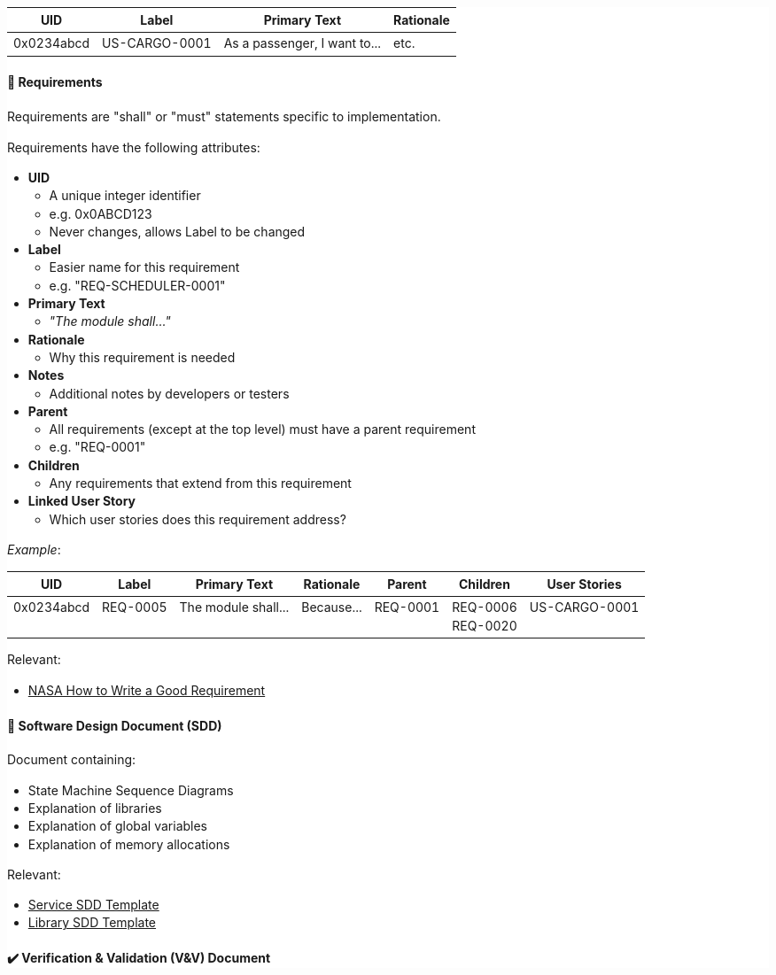 
UID | Label | Primary Text | Rationale
--- | --- | --- | --- |
0x0234abcd | US-CARGO-0001 | As a passenger, I want to... | etc.

#### :microscope: Requirements

Requirements are "shall" or "must" statements specific to implementation.

Requirements have the following attributes:
- **UID**
  - A unique integer identifier
  - e.g. 0x0ABCD123
  - Never changes, allows Label to be changed
- **Label**
  - Easier name for this requirement
  - e.g. "REQ-SCHEDULER-0001"
- **Primary Text**
  - *"The module shall..."*
- **Rationale**
  - Why this requirement is needed
- **Notes**
  - Additional notes by developers or testers
- **Parent**
  - All requirements (except at the top level) must have a parent requirement
  - e.g. "REQ-0001"
- **Children**
  - Any requirements that extend from this requirement
- **Linked User Story**
  - Which user stories does this requirement address?

*Example*:

UID | Label | Primary Text | Rationale | Parent | Children | User Stories
--- | --- | --- | --- | --- | --- | --- 
0x0234abcd | REQ-0005 | The module shall... | Because... | REQ-0001 | REQ-0006<br/>REQ-0020 | US-CARGO-0001

Relevant:
- [NASA How to Write a Good
Requirement](https://www.nasa.gov/seh/appendix-c-how-to-write-a-good-requirement/)

#### :triangular_ruler: Software Design Document (SDD)

Document containing:
- State Machine Sequence Diagrams
- Explanation of libraries
- Explanation of global variables
- Explanation of memory allocations

Relevant:
- [Service SDD Template](https://github.com/Arrow-air/svc-template-rust/blob/develop/docs/sdd.md)
- [Library SDD Template](https://github.com/Arrow-air/lib-template-rust/blob/develop/docs/sdd.md)

#### :heavy_check_mark: Verification & Validation (V&V) Document
